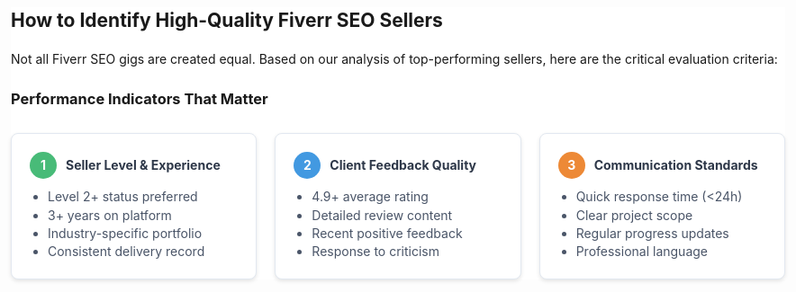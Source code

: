 ## How to Identify High-Quality Fiverr SEO Sellers

Not all Fiverr SEO gigs are created equal. Based on our analysis of top-performing sellers, here are the critical evaluation criteria:

### Performance Indicators That Matter

<div class="criteria-grid" style="display: grid; grid-template-columns: repeat(auto-fit, minmax(250px, 1fr)); gap: 20px; margin: 25px 0;">
  <div style="background: white; border: 1px solid #e2e8f0; border-radius: 8px; padding: 20px; box-shadow: 0 2px 4px rgba(0,0,0,0.1);">
    <div style="display: flex; align-items: center; margin-bottom: 10px;">
      <div style="background: #48bb78; color: white; border-radius: 50%; width: 30px; height: 30px; display: flex; align-items: center; justify-content: center; margin-right: 10px; font-weight: bold;">1</div>
      <h4 style="margin: 0; color: #2d3748;">Seller Level & Experience</h4>
    </div>
    <ul style="color: #4a5568; margin: 0; padding-left: 20px;">
      <li>Level 2+ status preferred</li>
      <li>3+ years on platform</li>
      <li>Industry-specific portfolio</li>
      <li>Consistent delivery record</li>
    </ul>
  </div>

  <div style="background: white; border: 1px solid #e2e8f0; border-radius: 8px; padding: 20px; box-shadow: 0 2px 4px rgba(0,0,0,0.1);">
    <div style="display: flex; align-items: center; margin-bottom: 10px;">
      <div style="background: #4299e1; color: white; border-radius: 50%; width: 30px; height: 30px; display: flex; align-items: center; justify-content: center; margin-right: 10px; font-weight: bold;">2</div>
      <h4 style="margin: 0; color: #2d3748;">Client Feedback Quality</h4>
    </div>
    <ul style="color: #4a5568; margin: 0; padding-left: 20px;">
      <li>4.9+ average rating</li>
      <li>Detailed review content</li>
      <li>Recent positive feedback</li>
      <li>Response to criticism</li>
    </ul>
  </div>

  <div style="background: white; border: 1px solid #e2e8f0; border-radius: 8px; padding: 20px; box-shadow: 0 2px 4px rgba(0,0,0,0.1);">
    <div style="display: flex; align-items: center; margin-bottom: 10px;">
      <div style="background: #ed8936; color: white; border-radius: 50%; width: 30px; height: 30px; display: flex; align-items: center; justify-content: center; margin-right: 10px; font-weight: bold;">3</div>
      <h4 style="margin: 0; color: #2d3748;">Communication Standards</h4>
    </div>
    <ul style="color: #4a5568; margin: 0; padding-left: 20px;">
      <li>Quick response time (&lt;24h)</li>
      <li>Clear project scope</li>
      <li>Regular progress updates</li>
      <li>Professional language</li>
    </ul>
  </div>

